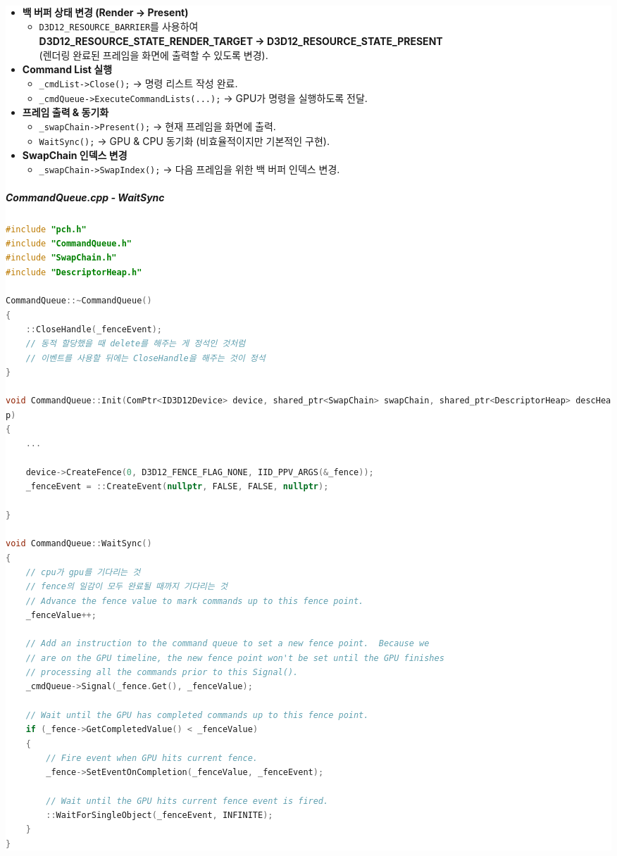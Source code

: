 - **백 버퍼 상태 변경 (Render → Present)**
    - `D3D12_RESOURCE_BARRIER`를 사용하여  
        **D3D12_RESOURCE_STATE_RENDER_TARGET → D3D12_RESOURCE_STATE_PRESENT**  
        (렌더링 완료된 프레임을 화면에 출력할 수 있도록 변경).
- **Command List 실행**
    - `_cmdList->Close();` → 명령 리스트 작성 완료.
    - `_cmdQueue->ExecuteCommandLists(...);` → GPU가 명령을 실행하도록 전달.
- **프레임 출력 & 동기화**
    - `_swapChain->Present();` → 현재 프레임을 화면에 출력.
    - `WaitSync();` → GPU & CPU 동기화 (비효율적이지만 기본적인 구현).
- **SwapChain 인덱스 변경**
    - `_swapChain->SwapIndex();` → 다음 프레임을 위한 백 버퍼 인덱스 변경.

##### CommandQueue.cpp - WaitSync
```c++
#include "pch.h"
#include "CommandQueue.h"
#include "SwapChain.h"
#include "DescriptorHeap.h"

CommandQueue::~CommandQueue()
{
	::CloseHandle(_fenceEvent);
	// 동적 할당했을 때 delete를 해주는 게 정석인 것처럼
	// 이벤트를 사용할 뒤에는 CloseHandle을 해주는 것이 정석
}

void CommandQueue::Init(ComPtr<ID3D12Device> device, shared_ptr<SwapChain> swapChain, shared_ptr<DescriptorHeap> descHeap)
{
	...

	device->CreateFence(0, D3D12_FENCE_FLAG_NONE, IID_PPV_ARGS(&_fence));
	_fenceEvent = ::CreateEvent(nullptr, FALSE, FALSE, nullptr);

}

void CommandQueue::WaitSync()
{
	// cpu가 gpu를 기다리는 것
	// fence의 일감이 모두 완료될 때까지 기다리는 것
	// Advance the fence value to mark commands up to this fence point.
	_fenceValue++;

	// Add an instruction to the command queue to set a new fence point.  Because we 
	// are on the GPU timeline, the new fence point won't be set until the GPU finishes
	// processing all the commands prior to this Signal().
	_cmdQueue->Signal(_fence.Get(), _fenceValue);

	// Wait until the GPU has completed commands up to this fence point.
	if (_fence->GetCompletedValue() < _fenceValue)
	{
		// Fire event when GPU hits current fence.  
		_fence->SetEventOnCompletion(_fenceValue, _fenceEvent);

		// Wait until the GPU hits current fence event is fired.
		::WaitForSingleObject(_fenceEvent, INFINITE);
	}
}
```
